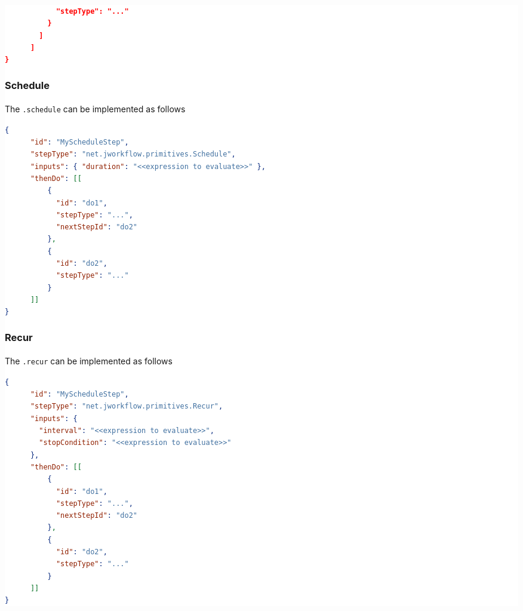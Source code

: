 ```json
		    "stepType": "..."
		  }
		]
	  ]
}
```

### Schedule

The `.schedule` can be implemented as follows

```json
{
      "id": "MyScheduleStep",
      "stepType": "net.jworkflow.primitives.Schedule",
      "inputs": { "duration": "<<expression to evaluate>>" },
      "thenDo": [[
          {
            "id": "do1",
            "stepType": "...",
            "nextStepId": "do2"
          },
          {
            "id": "do2",
            "stepType": "..."
          }
      ]]
}
```

### Recur

The `.recur` can be implemented as follows

```json
{
      "id": "MyScheduleStep",
      "stepType": "net.jworkflow.primitives.Recur",
      "inputs": { 
        "interval": "<<expression to evaluate>>",
        "stopCondition": "<<expression to evaluate>>" 
      },
      "thenDo": [[
          {
            "id": "do1",
            "stepType": "...",
            "nextStepId": "do2"
          },
          {
            "id": "do2",
            "stepType": "..."
          }
      ]]
}
```
